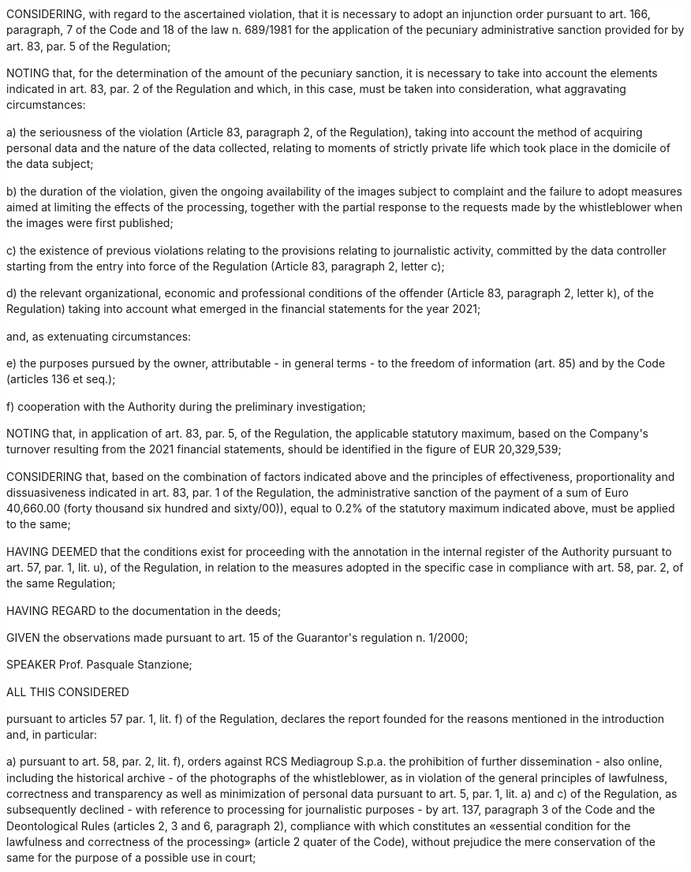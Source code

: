 CONSIDERING, with regard to the ascertained violation, that it is necessary to adopt an injunction order pursuant to art. 166, paragraph, 7 of the Code and 18 of the law n. 689/1981 for the application of the pecuniary administrative sanction provided for by art. 83, par. 5 of the Regulation;

NOTING that, for the determination of the amount of the pecuniary sanction, it is necessary to take into account the elements indicated in art. 83, par. 2 of the Regulation and which, in this case, must be taken into consideration,
what aggravating circumstances:

a) the seriousness of the violation (Article 83, paragraph 2, of the Regulation), taking into account the method of acquiring personal data and the nature of the data collected, relating to moments of strictly private life which took place in the domicile of the data subject;

b) the duration of the violation, given the ongoing availability of the images subject to complaint and the failure to adopt measures aimed at limiting the effects of the processing, together with the partial response to the requests made by the whistleblower when the images were first published;

c) the existence of previous violations relating to the provisions relating to journalistic activity, committed by the data controller starting from the entry into force of the Regulation (Article 83, paragraph 2, letter c);

d) the relevant organizational, economic and professional conditions of the offender (Article 83, paragraph 2, letter k), of the Regulation) taking into account what emerged in the financial statements for the year 2021;

and, as extenuating circumstances:

e) the purposes pursued by the owner, attributable - in general terms - to the freedom of information (art. 85) and by the Code (articles 136 et seq.);

f) cooperation with the Authority during the preliminary investigation;

NOTING that, in application of art. 83, par. 5, of the Regulation, the applicable statutory maximum, based on the Company's turnover resulting from the 2021 financial statements, should be identified in the figure of EUR 20,329,539;

CONSIDERING that, based on the combination of factors indicated above and the principles of effectiveness, proportionality and dissuasiveness indicated in art. 83, par. 1 of the Regulation, the administrative sanction of the payment of a sum of Euro 40,660.00 (forty thousand six hundred and sixty/00)), equal to 0.2% of the statutory maximum indicated above, must be applied to the same;

HAVING DEEMED that the conditions exist for proceeding with the annotation in the internal register of the Authority pursuant to art. 57, par. 1, lit. u), of the Regulation, in relation to the measures adopted in the specific case in compliance with art. 58, par. 2, of the same Regulation;

HAVING REGARD to the documentation in the deeds;

GIVEN the observations made pursuant to art. 15 of the Guarantor's regulation n. 1/2000;

SPEAKER Prof. Pasquale Stanzione;

ALL THIS CONSIDERED

pursuant to articles 57 par. 1, lit. f) of the Regulation, declares the report founded for the reasons mentioned in the introduction and, in particular:

a) pursuant to art. 58, par. 2, lit. f), orders against RCS Mediagroup S.p.a. the prohibition of further dissemination - also online, including the historical archive - of the photographs of the whistleblower, as in violation of the general principles of lawfulness, correctness and transparency as well as minimization of personal data pursuant to art. 5, par. 1, lit. a) and c) of the Regulation, as subsequently declined - with reference to processing for journalistic purposes - by art. 137, paragraph 3 of the Code and the Deontological Rules (articles 2, 3 and 6, paragraph 2), compliance with which constitutes an «essential condition for the lawfulness and correctness of the processing» (article 2 quater of the Code), without prejudice the mere conservation of the same for the purpose of a possible use in court;
